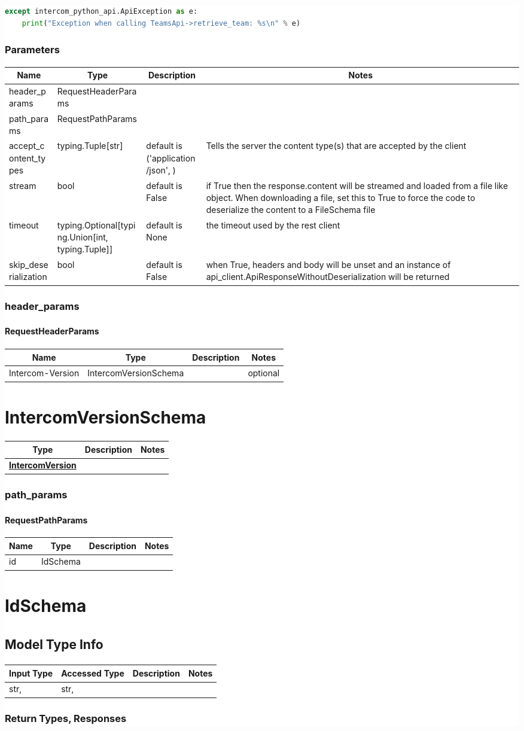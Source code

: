 ```python
except intercom_python_api.ApiException as e:
    print("Exception when calling TeamsApi->retrieve_team: %s\n" % e)

```
### Parameters

Name | Type | Description  | Notes
------------- | ------------- | ------------- | -------------
header_params | RequestHeaderParams | |
path_params | RequestPathParams | |
accept_content_types | typing.Tuple[str] | default is ('application/json', ) | Tells the server the content type(s) that are accepted by the client
stream | bool | default is False | if True then the response.content will be streamed and loaded from a file like object. When downloading a file, set this to True to force the code to deserialize the content to a FileSchema file
timeout | typing.Optional[typing.Union[int, typing.Tuple]] | default is None | the timeout used by the rest client
skip_deserialization | bool | default is False | when True, headers and body will be unset and an instance of api_client.ApiResponseWithoutDeserialization will be returned

### header_params
#### RequestHeaderParams

Name | Type | Description  | Notes
------------- | ------------- | ------------- | -------------
Intercom-Version | IntercomVersionSchema | | optional

# IntercomVersionSchema
Type | Description  | Notes
------------- | ------------- | -------------
[**IntercomVersion**](../../models/IntercomVersion.md) |  | 


### path_params
#### RequestPathParams

Name | Type | Description  | Notes
------------- | ------------- | ------------- | -------------
id | IdSchema | | 

# IdSchema

## Model Type Info
Input Type | Accessed Type | Description | Notes
------------ | ------------- | ------------- | -------------
str,  | str,  |  | 

### Return Types, Responses
